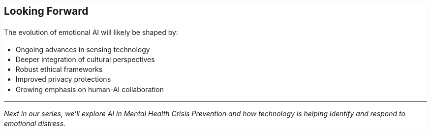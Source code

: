 ## Looking Forward

The evolution of emotional AI will likely be shaped by:

- Ongoing advances in sensing technology
- Deeper integration of cultural perspectives
- Robust ethical frameworks
- Improved privacy protections
- Growing emphasis on human-AI collaboration

---

_Next in our series, we'll explore AI in Mental Health Crisis Prevention and how technology is helping identify and respond to emotional distress._
